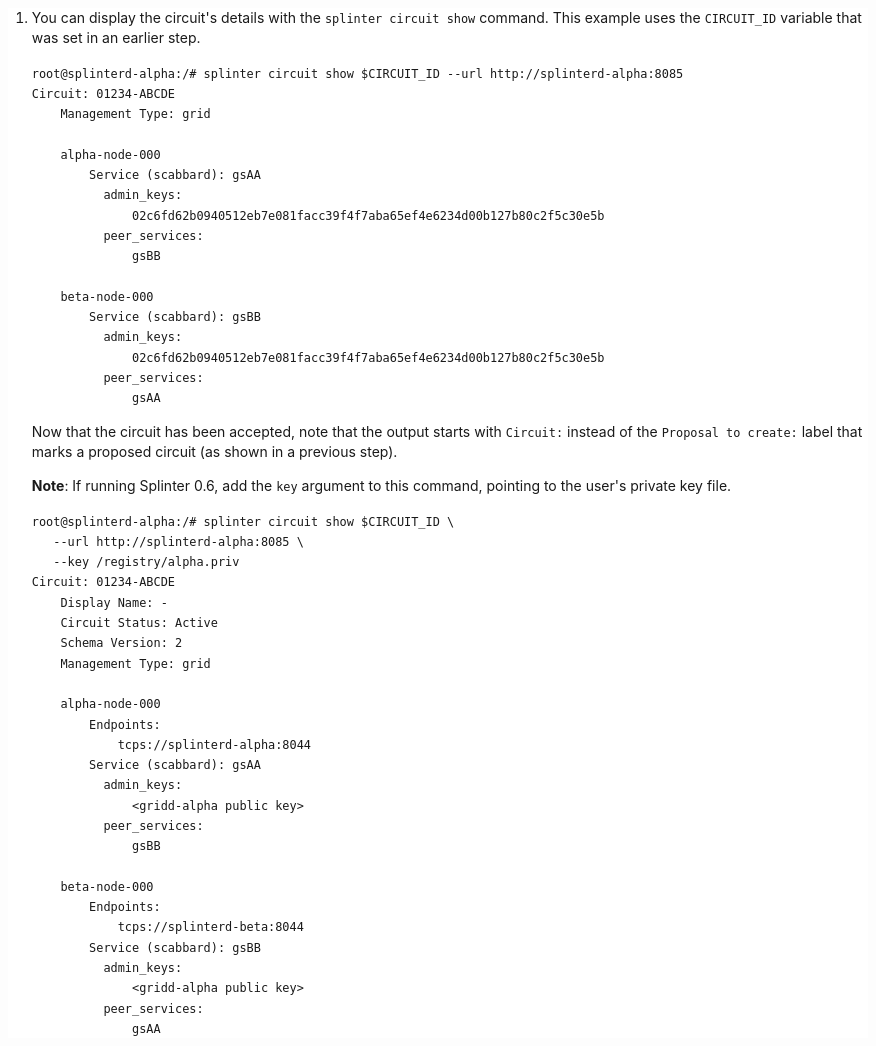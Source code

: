 1. You can display the circuit's details with the `splinter circuit show`
   command. This example uses the `CIRCUIT_ID` variable that was set in an
   earlier step.

   ```
   root@splinterd-alpha:/# splinter circuit show $CIRCUIT_ID --url http://splinterd-alpha:8085
   Circuit: 01234-ABCDE
       Management Type: grid

       alpha-node-000
           Service (scabbard): gsAA
             admin_keys:
                 02c6fd62b0940512eb7e081facc39f4f7aba65ef4e6234d00b127b80c2f5c30e5b
             peer_services:
                 gsBB

       beta-node-000
           Service (scabbard): gsBB
             admin_keys:
                 02c6fd62b0940512eb7e081facc39f4f7aba65ef4e6234d00b127b80c2f5c30e5b
             peer_services:
                 gsAA
   ```

   Now that the circuit has been accepted, note that the output starts with
   `Circuit:` instead of the `Proposal to create:` label that marks a proposed
   circuit (as shown in a previous step).

   **Note**: If running Splinter 0.6, add the `key` argument to this command,
   pointing to the user's private key file.

   ```
   root@splinterd-alpha:/# splinter circuit show $CIRCUIT_ID \
      --url http://splinterd-alpha:8085 \
      --key /registry/alpha.priv
   Circuit: 01234-ABCDE
       Display Name: -
       Circuit Status: Active
       Schema Version: 2
       Management Type: grid

       alpha-node-000
           Endpoints:
               tcps://splinterd-alpha:8044
           Service (scabbard): gsAA
             admin_keys:
                 <gridd-alpha public key>
             peer_services:
                 gsBB

       beta-node-000
           Endpoints:
               tcps://splinterd-beta:8044
           Service (scabbard): gsBB
             admin_keys:
                 <gridd-alpha public key>
             peer_services:
                 gsAA
   ```
